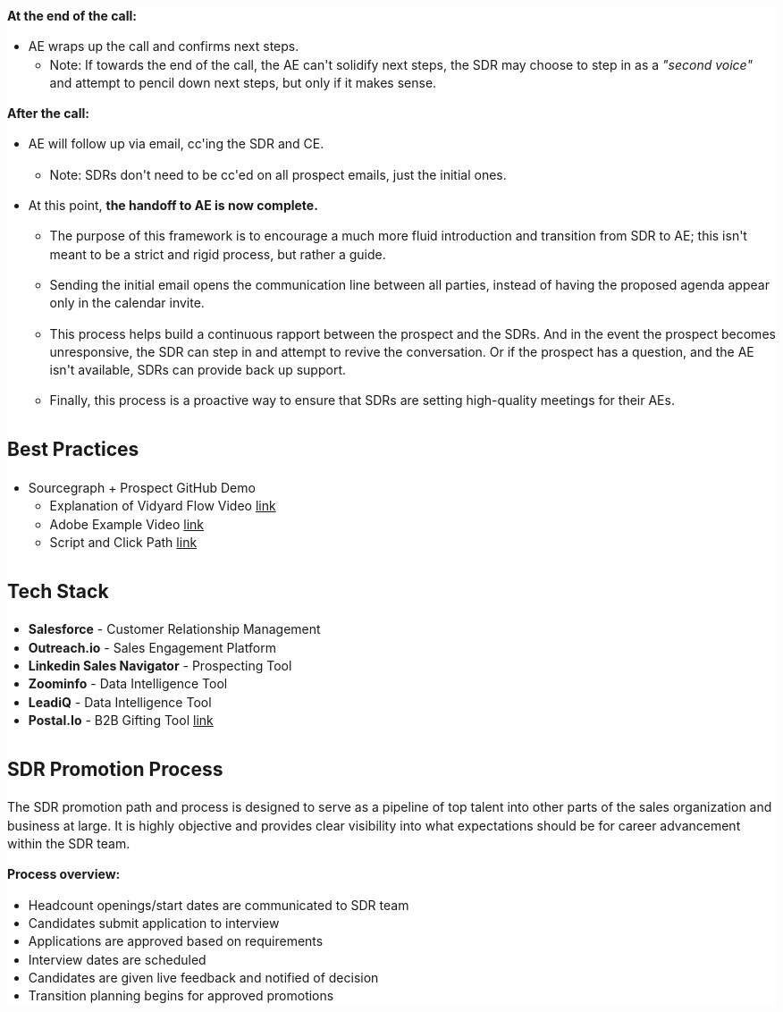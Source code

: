 **At the end of the call:**

- AE wraps up the call and confirms next steps.
  - Note: If towards the end of the call, the AE can't solidify next steps, the SDR may choose to step in as a _"second voice"_ and attempt to pencil down next steps, but only if it makes sense.

**After the call:**

- AE will follow up via email, cc'ing the SDR and CE.
  - Note: SDRs don't need to be cc'ed on all prospect emails, just the initial ones.
- At this point, **the handoff to AE is now complete.**

  - The purpose of this framework is to encourage a much more fluid introduction and transition from SDR to AE; this isn't meant to be a strict and rigid process, but rather a guide.

  - Sending the initial email opens the communication line between all parties, instead of having the proposed agenda appear only in the calendar invite.

  - This process helps build a continuous rapport between the prospect and the SDRs. And in the event the prospect becomes unresponsive, the SDR can step in and attempt to revive the conversation. Or if the prospect has a question, and the AE isn't available, SDRs can provide back up support.

  - Finally, this process is a proactive way to ensure that SDRs are setting high-quality meetings for their AEs.

## Best Practices

- Sourcegraph + Prospect GitHub Demo
  - Explanation of Vidyard Flow Video [link](https://drive.google.com/file/d/1rUJ32z2kzrzRhUGHIw_eDTgO55l1VzIt/view?usp=sharing)
  - Adobe Example Video [link](https://drive.google.com/file/d/1lRM5PL9R5oqM-RD4NhSGN2ahvED_fQwA/view?usp=sharing)
  - Script and Click Path [link](https://docs.google.com/document/d/1vL2gqp1-xlFkhIO4dNePA8lT0_T96W9fZFWAZkM9Vbo/edit?usp=sharing)

## Tech Stack

- **Salesforce** - Customer Relationship Management
- **Outreach.io** - Sales Engagement Platform
- **Linkedin Sales Navigator** - Prospecting Tool
- **Zoominfo** - Data Intelligence Tool
- **LeadiQ** - Data Intelligence Tool
- **Postal.Io** - B2B Gifting Tool [link](https://drive.google.com/file/d/1qxd23iXgOiiHjAEHFbN5Z8Ojp119Lg4O/view?usp=sharing)

## SDR Promotion Process

The SDR promotion path and process is designed to serve as a pipeline of top talent into other parts of the sales organization and business at large. It is highly objective and provides clear visibility into what expectations should be for career advancement within the SDR team.

**Process overview:**

- Headcount openings/start dates are communicated to SDR team
- Candidates submit application to interview
- Applications are approved based on requirements
- Interview dates are scheduled
- Candidates are given live feedback and notified of decision
- Transition planning begins for approved promotions
